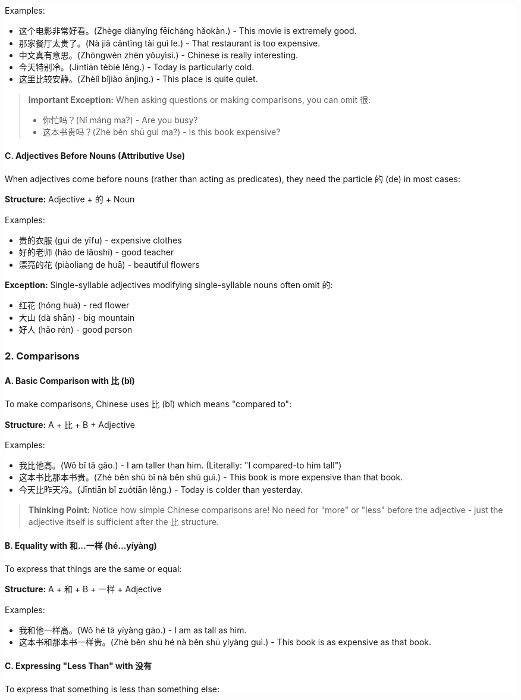Examples:
* 这个电影非常好看。(Zhège diànyǐng fēicháng hǎokàn.) - This movie is extremely good.
* 那家餐厅太贵了。(Nà jiā cāntīng tài guì le.) - That restaurant is too expensive.
* 中文真有意思。(Zhōngwén zhēn yǒuyìsi.) - Chinese is really interesting.
* 今天特别冷。(Jīntiān tèbié lěng.) - Today is particularly cold.
* 这里比较安静。(Zhèlǐ bǐjiào ānjìng.) - This place is quite quiet.

> **Important Exception:** When asking questions or making comparisons, you can omit 很:
> * 你忙吗？(Nǐ máng ma?) - Are you busy?
> * 这本书贵吗？(Zhè běn shū guì ma?) - Is this book expensive?

#### C. Adjectives Before Nouns (Attributive Use)

When adjectives come before nouns (rather than acting as predicates), they need the particle 的 (de) in most cases:

**Structure:** Adjective + 的 + Noun

Examples:
* 贵的衣服 (guì de yīfu) - expensive clothes
* 好的老师 (hǎo de lǎoshī) - good teacher
* 漂亮的花 (piàoliang de huā) - beautiful flowers

**Exception:** Single-syllable adjectives modifying single-syllable nouns often omit 的:
* 红花 (hóng huā) - red flower
* 大山 (dà shān) - big mountain
* 好人 (hǎo rén) - good person

### 2. Comparisons

#### A. Basic Comparison with 比 (bǐ)

To make comparisons, Chinese uses 比 (bǐ) which means "compared to":

**Structure:** A + 比 + B + Adjective

Examples:
* 我比他高。(Wǒ bǐ tā gāo.) - I am taller than him. (Literally: "I compared-to him tall")
* 这本书比那本书贵。(Zhè běn shū bǐ nà běn shū guì.) - This book is more expensive than that book.
* 今天比昨天冷。(Jīntiān bǐ zuótiān lěng.) - Today is colder than yesterday.

> **Thinking Point:** Notice how simple Chinese comparisons are! No need for "more" or "less" before the adjective - just the adjective itself is sufficient after the 比 structure.

#### B. Equality with 和...一样 (hé...yíyàng)

To express that things are the same or equal:

**Structure:** A + 和 + B + 一样 + Adjective

Examples:
* 我和他一样高。(Wǒ hé tā yíyàng gāo.) - I am as tall as him.
* 这本书和那本书一样贵。(Zhè běn shū hé nà běn shū yíyàng guì.) - This book is as expensive as that book.

#### C. Expressing "Less Than" with 没有

To express that something is less than something else:
